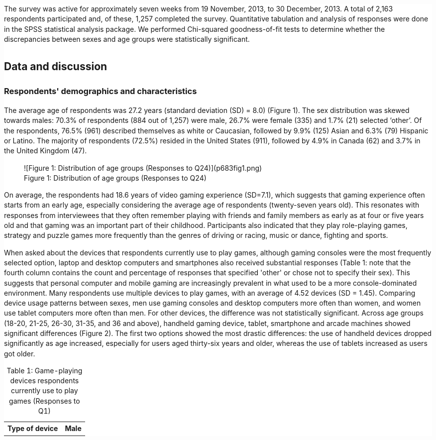 The survey was active for approximately seven weeks from 19 November, 2013, to 30 December, 2013\. A total of 2,163 respondents participated and, of these, 1,257 completed the survey. Quantitative tabulation and analysis of responses were done in the SPSS statistical analysis package. We performed Chi-squared goodness-of-fit tests to determine whether the discrepancies between sexes and age groups were statistically significant.

## Data and discussion

### Respondents' demographics and characteristics

The average age of respondents was 27.2 years (standard deviation (SD) = 8.0) (Figure 1). The sex distribution was skewed towards males: 70.3% of respondents (884 out of 1,257) were male, 26.7% were female (335) and 1.7% (21) selected ‘other’. Of the respondents, 76.5% (961) described themselves as white or Caucasian, followed by 9.9% (125) Asian and 6.3% (79) Hispanic or Latino. The majority of respondents (72.5%) resided in the United States (911), followed by 4.9% in Canada (62) and 3.7% in the United Kingdom (47).

<figure class="centre">![Figure 1: Distribution of age groups (Responses to Q24)](p683fig1.png)

<figcaption>Figure 1: Distribution of age groups (Responses to Q24)</figcaption>

</figure>

On average, the respondents had 18.6 years of video gaming experience (SD=7.1), which suggests that gaming experience often starts from an early age, especially considering the average age of respondents (twenty-seven years old). This resonates with responses from interviewees that they often remember playing with friends and family members as early as at four or five years old and that gaming was an important part of their childhood. Participants also indicated that they play role-playing games, strategy and puzzle games more frequently than the genres of driving or racing, music or dance, fighting and sports.

When asked about the devices that respondents currently use to play games, although gaming consoles were the most frequently selected option, laptop and desktop computers and smartphones also received substantial responses (Table 1: note that the fourth column contains the count and percentage of responses that specified 'other' or chose not to specify their sex). This suggests that personal computer and mobile gaming are increasingly prevalent in what used to be a more console-dominated environment. Many respondents use multiple devices to play games, with an average of 4.52 devices (SD = 1.45). Comparing device usage patterns between sexes, men use gaming consoles and desktop computers more often than women, and women use tablet computers more often than men. For other devices, the difference was not statistically significant. Across age groups (18-20, 21-25, 26-30, 31-35, and 36 and above), handheld gaming device, tablet, smartphone and arcade machines showed significant differences (Figure 2). The first two options showed the most drastic differences: the use of handheld devices dropped significantly as age increased, especially for users aged thirty-six years and older, whereas the use of tablets increased as users got older.

<table class="center" style="width:90%"><caption>  
Table 1: Game-playing devices respondents currently use to play games (Responses to Q1)</caption>

<tbody>

<tr>

<th style="text-align:left">Type of device</th>

<th>Male</th>

